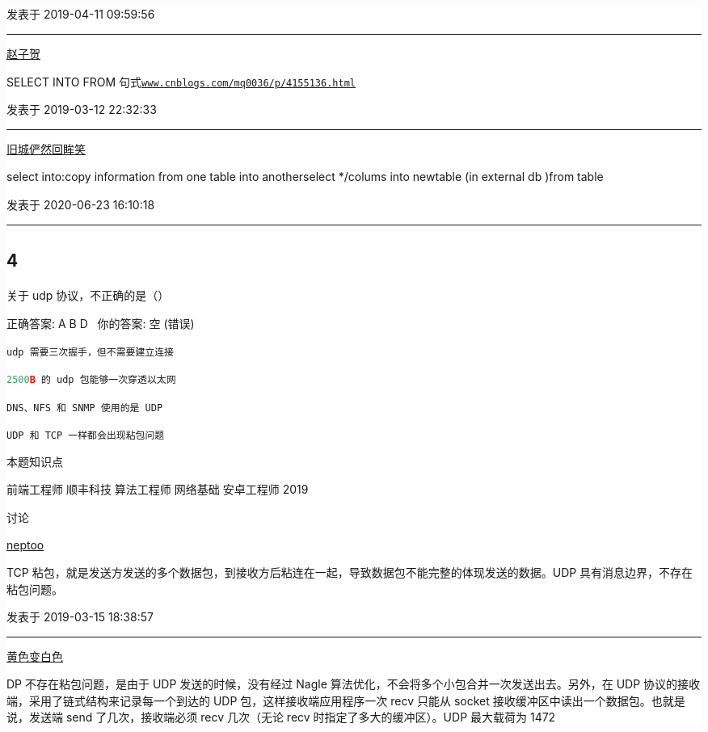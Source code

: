发表于 2019-04-11 09:59:56

* * *

[赵子贺](https://www.nowcoder.com/profile/6118530)

SELECT INTO FROM 句式[`www.cnblogs.com/mq0036/p/4155136.html`](https://www.cnblogs.com/mq0036/p/4155136.html)

发表于 2019-03-12 22:32:33

* * *

[旧城俨然回眸笑](https://www.nowcoder.com/profile/6223383)

select into:copy information from one table into anotherselect */colums into newtable (in external db )from table

发表于 2020-06-23 16:10:18

* * *

## 4

关于 udp 协议，不正确的是（）

正确答案: A B D   你的答案: 空 (错误)

```cpp
udp 需要三次握手，但不需要建立连接
```

```cpp
2500B 的 udp 包能够一次穿透以太网
```

```cpp
DNS、NFS 和 SNMP 使用的是 UDP
```

```cpp
UDP 和 TCP 一样都会出现粘包问题
```

本题知识点

前端工程师 顺丰科技 算法工程师 网络基础 安卓工程师 2019

讨论

[neptoo](https://www.nowcoder.com/profile/870928103)

TCP 粘包，就是发送方发送的多个数据包，到接收方后粘连在一起，导致数据包不能完整的体现发送的数据。UDP 具有消息边界，不存在粘包问题。

发表于 2019-03-15 18:38:57

* * *

[黄色变白色](https://www.nowcoder.com/profile/8547911)

DP 不存在粘包问题，是由于 UDP 发送的时候，没有经过 Nagle 算法优化，不会将多个小包合并一次发送出去。另外，在 UDP 协议的接收端，采用了链式结构来记录每一个到达的 UDP 包，这样接收端应用程序一次 recv 只能从 socket 接收缓冲区中读出一个数据包。也就是说，发送端 send 了几次，接收端必须 recv 几次（无论 recv 时指定了多大的缓冲区）。UDP 最大载荷为 1472
